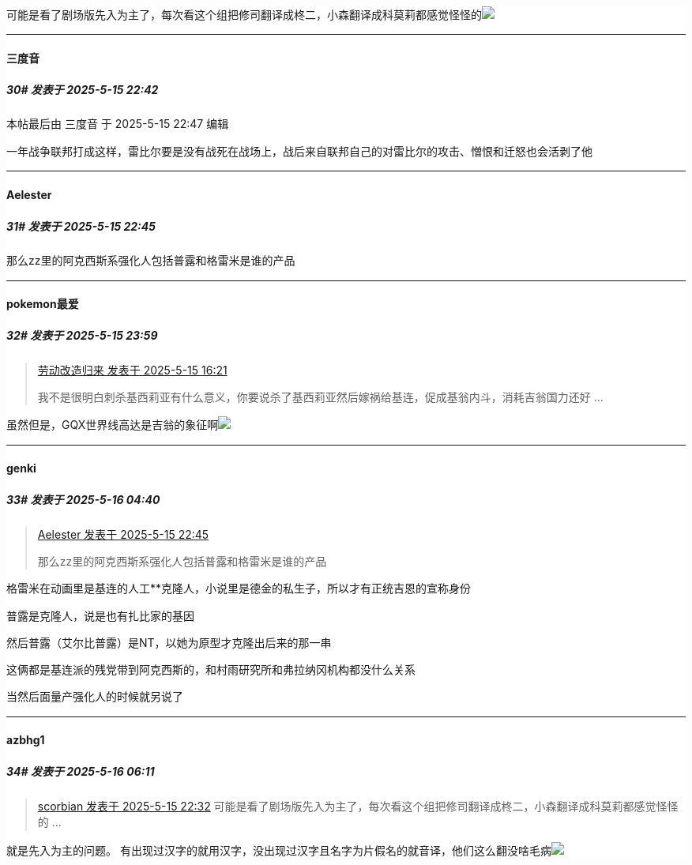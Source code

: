 可能是看了剧场版先入为主了，每次看这个组把修司翻译成柊二，小森翻译成科莫莉都感觉怪怪的<img src="https://static.stage1st.com/image/smiley/face2017/009.gif" referrerpolicy="no-referrer">

*****

####  三度音  
##### 30#       发表于 2025-5-15 22:42

 本帖最后由 三度音 于 2025-5-15 22:47 编辑 

一年战争联邦打成这样，雷比尔要是没有战死在战场上，战后来自联邦自己的对雷比尔的攻击、憎恨和迁怒也会活剥了他

*****

####  Aelester  
##### 31#       发表于 2025-5-15 22:45

那么zz里的阿克西斯系强化人包括普露和格雷米是谁的产品

*****

####  pokemon最爱  
##### 32#       发表于 2025-5-15 23:59

<blockquote><a href="httphttps://stage1st.com/2b/forum.php?mod=redirect&amp;goto=findpost&amp;pid=67817862&amp;ptid=2252048" target="_blank">劳动改造归来 发表于 2025-5-15 16:21</a>

我不是很明白刺杀基西莉亚有什么意义，你要说杀了基西莉亚然后嫁祸给基连，促成基翁内斗，消耗吉翁国力还好 ...</blockquote>
虽然但是，GQX世界线高达是吉翁的象征啊<img src="https://static.stage1st.com/image/smiley/face2017/067.png" referrerpolicy="no-referrer">

*****

####  genki  
##### 33#       发表于 2025-5-16 04:40

<blockquote><a href="httphttps://stage1st.com/2b/forum.php?mod=redirect&amp;goto=findpost&amp;pid=67819299&amp;ptid=2252048" target="_blank">Aelester 发表于 2025-5-15 22:45</a>

那么zz里的阿克西斯系强化人包括普露和格雷米是谁的产品</blockquote>
格雷米在动画里是基连的人工**克隆人，小说里是德金的私生子，所以才有正统吉恩的宣称身份

普露是克隆人，说是也有扎比家的基因

然后普露（艾尔比普露）是NT，以她为原型才克隆出后来的那一串

这俩都是基连派的残党带到阿克西斯的，和村雨研究所和弗拉纳冈机构都没什么关系

当然后面量产强化人的时候就另说了

*****

####  azbhg1  
##### 34#       发表于 2025-5-16 06:11

<blockquote><a href="httphttps://stage1st.com/2b/forum.php?mod=redirect&amp;goto=findpost&amp;pid=67819247&amp;ptid=2252048" target="_blank">scorbian 发表于 2025-5-15 22:32</a>
可能是看了剧场版先入为主了，每次看这个组把修司翻译成柊二，小森翻译成科莫莉都感觉怪怪的 ...</blockquote>
就是先入为主的问题。
有出现过汉字的就用汉字，没出现过汉字且名字为片假名的就音译，他们这么翻没啥毛病<img src="https://static.stage1st.com/image/smiley/face2017/009.gif" referrerpolicy="no-referrer">
